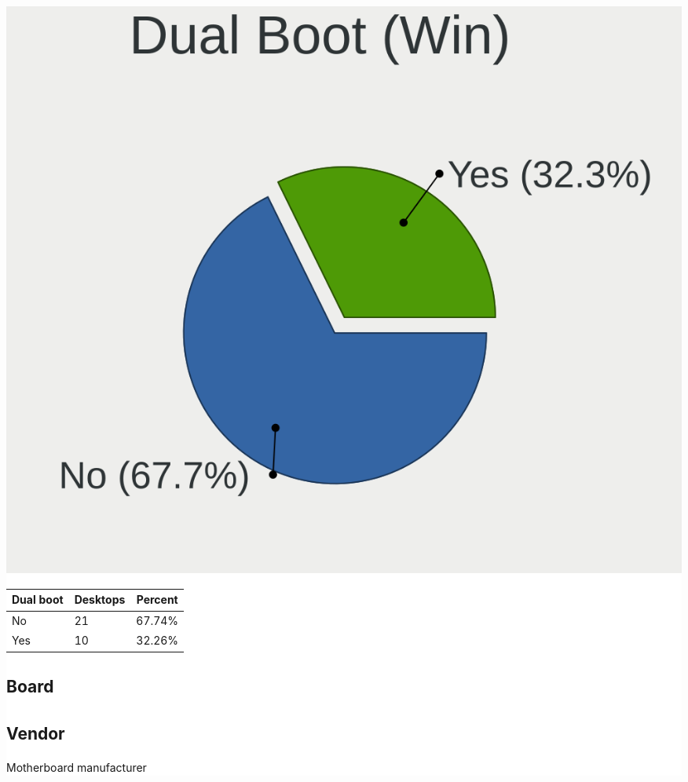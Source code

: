 ![Dual Boot (Win)](./images/pie_chart/os_dual_boot_win.svg)


| Dual boot | Desktops | Percent |
|-----------|----------|---------|
| No        | 21       | 67.74%  |
| Yes       | 10       | 32.26%  |

Board
-----

Vendor
------

Motherboard manufacturer
